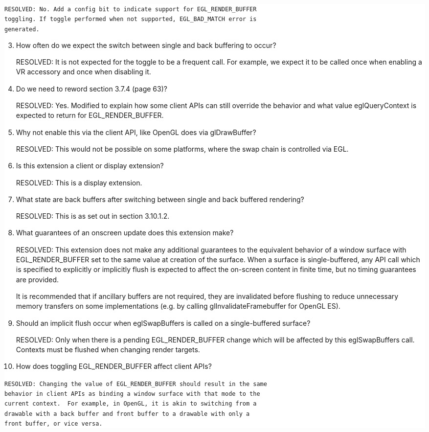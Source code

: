     RESOLVED: No. Add a config bit to indicate support for EGL_RENDER_BUFFER
    toggling. If toggle performed when not supported, EGL_BAD_MATCH error is
    generated.

 3) How often do we expect the switch between single and back buffering to
    occur?

    RESOLVED: It is not expected for the toggle to be a frequent call. For
    example, we expect it to be called once when enabling a VR accessory and
    once when disabling it.

 4) Do we need to reword section 3.7.4 (page 63)?

    RESOLVED: Yes. Modified to explain how some client APIs can still override
    the behavior and what value eglQueryContext is expected to return for
    EGL_RENDER_BUFFER.

 5) Why not enable this via the client API, like OpenGL does via glDrawBuffer?

    RESOLVED: This would not be possible on some platforms, where the swap chain
    is controlled via EGL.

 6) Is this extension a client or display extension?

    RESOLVED: This is a display extension.

 7) What state are back buffers after switching between single and back buffered
    rendering?

    RESOLVED: This is as set out in section 3.10.1.2.

 8) What guarantees of an onscreen update does this extension make?

    RESOLVED: This extension does not make any additional guarantees to the
    equivalent behavior of a window surface with EGL_RENDER_BUFFER set to the
    same value at creation of the surface. When a surface is single-buffered,
    any API call which is specified to explicitly or implicitly flush is
    expected to affect the on-screen content in finite time, but no timing
    guarantees are provided.

    It is recommended that if ancillary buffers are not required, they are
    invalidated before flushing to reduce unnecessary memory transfers on some
    implementations (e.g. by calling glInvalidateFramebuffer for OpenGL ES).

 9) Should an implicit flush occur when eglSwapBuffers is called on a
    single-buffered surface?

    RESOLVED: Only when there is a pending EGL_RENDER_BUFFER change which will
    be affected by this eglSwapBuffers call. Contexts must be flushed when
    changing render targets.

 10) How does toggling EGL_RENDER_BUFFER affect client APIs?

    RESOLVED: Changing the value of EGL_RENDER_BUFFER should result in the same
    behavior in client APIs as binding a window surface with that mode to the
    current context.  For example, in OpenGL, it is akin to switching from a
    drawable with a back buffer and front buffer to a drawable with only a
    front buffer, or vice versa.
